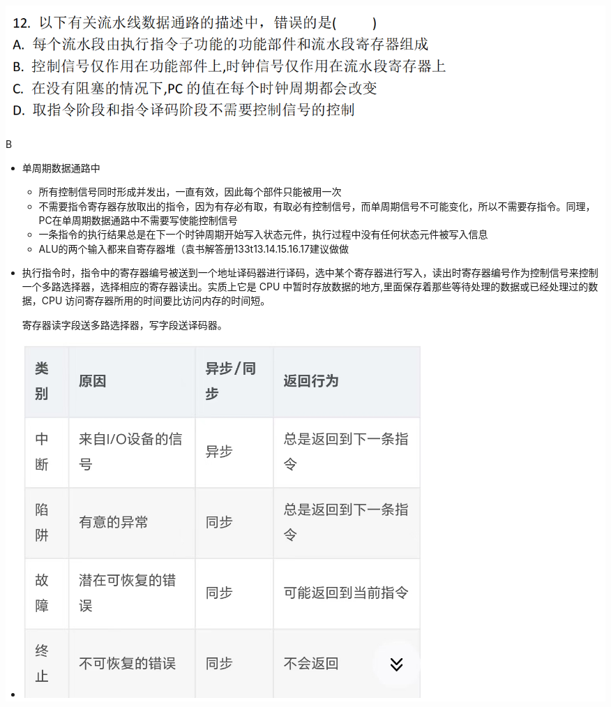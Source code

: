   <img src="408每日一题笔记.assets/image-20231004214814996.png" alt="image-20231004214814996" style="zoom:67%;" />

  B

- 单周期数据通路中

  - 所有控制信号同时形成并发出，一直有效，因此每个部件只能被用一次
  - 不需要指令寄存器存放取出的指令，因为有存必有取，有取必有控制信号，而单周期信号不可能变化，所以不需要存指令。同理，PC在单周期数据通路中不需要写使能控制信号
  - 一条指令的执行结果总是在下一个时钟周期开始写入状态元件，执行过程中没有任何状态元件被写入信息
  - ALU的两个输入都来自寄存器堆（袁书解答册133t13.14.15.16.17建议做做
  
- 执行指令时，指令中的寄存器编号被送到一个地址译码器进行译码，选中某个寄存器进行写入，读出时寄存器编号作为控制信号来控制一个多路选择器，选择相应的寄存器读出。实质上它是 CPU 中暂时存放数据的地方,里面保存着那些等待处理的数据或已经处理过的数据，CPU 访问寄存器所用的时间要比访问内存的时间短。

  寄存器读字段送多路选择器，写字段送译码器。

- ![image-20231216104238739](408每日一题笔记.assets/image-20231216104238739.png)
